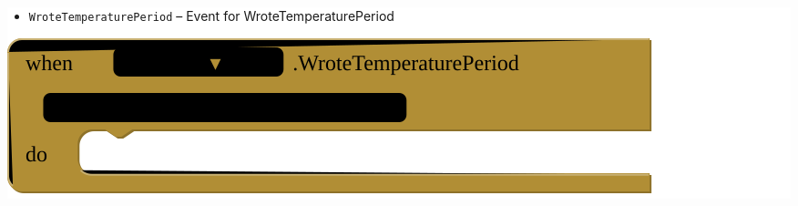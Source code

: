 + <a name="WroteTemperaturePeriod"></a>`WroteTemperaturePeriod` – Event for WroteTemperaturePeriod

![when Microbit1 WroteTemperaturePeriod temperature_period_value do](blocks/Microbit.WroteTemperaturePeriod.svg)


